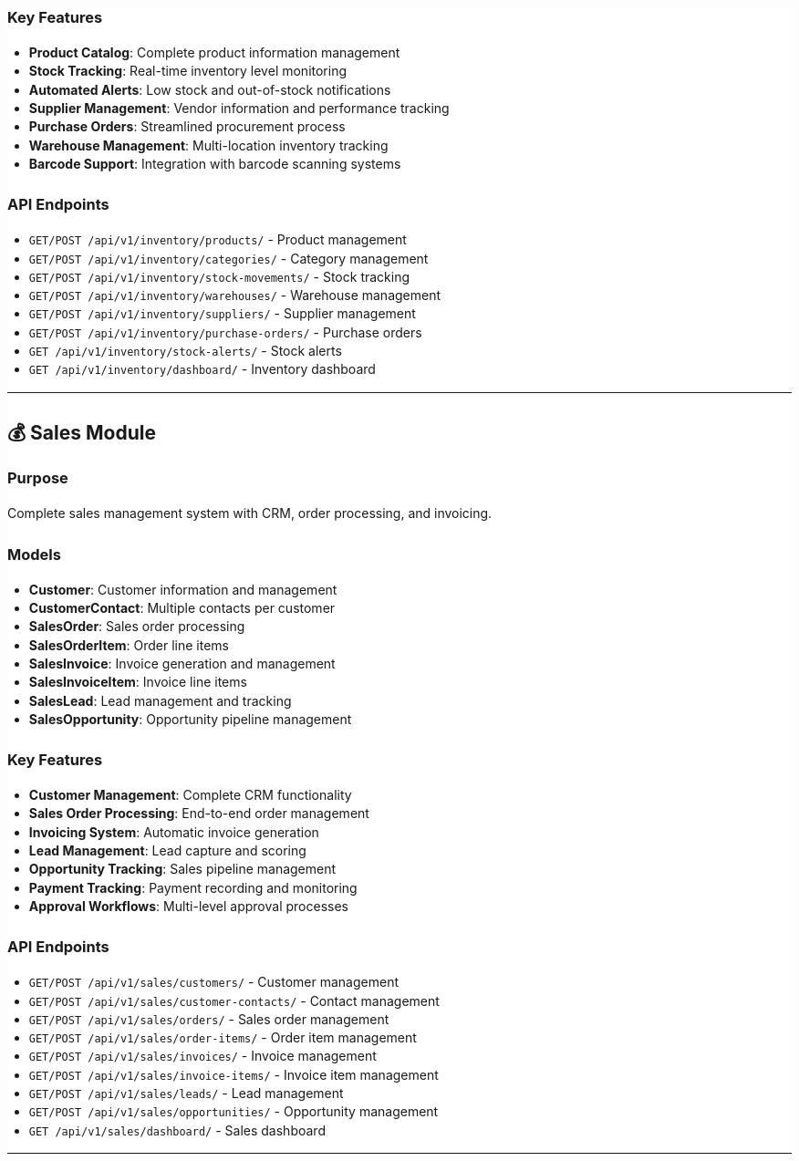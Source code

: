 ### **Key Features**
- **Product Catalog**: Complete product information management
- **Stock Tracking**: Real-time inventory level monitoring
- **Automated Alerts**: Low stock and out-of-stock notifications
- **Supplier Management**: Vendor information and performance tracking
- **Purchase Orders**: Streamlined procurement process
- **Warehouse Management**: Multi-location inventory tracking
- **Barcode Support**: Integration with barcode scanning systems

### **API Endpoints**
- `GET/POST /api/v1/inventory/products/` - Product management
- `GET/POST /api/v1/inventory/categories/` - Category management
- `GET/POST /api/v1/inventory/stock-movements/` - Stock tracking
- `GET/POST /api/v1/inventory/warehouses/` - Warehouse management
- `GET/POST /api/v1/inventory/suppliers/` - Supplier management
- `GET/POST /api/v1/inventory/purchase-orders/` - Purchase orders
- `GET /api/v1/inventory/stock-alerts/` - Stock alerts
- `GET /api/v1/inventory/dashboard/` - Inventory dashboard

---

## 💰 **Sales Module**

### **Purpose**
Complete sales management system with CRM, order processing, and invoicing.

### **Models**
- **Customer**: Customer information and management
- **CustomerContact**: Multiple contacts per customer
- **SalesOrder**: Sales order processing
- **SalesOrderItem**: Order line items
- **SalesInvoice**: Invoice generation and management
- **SalesInvoiceItem**: Invoice line items
- **SalesLead**: Lead management and tracking
- **SalesOpportunity**: Opportunity pipeline management

### **Key Features**
- **Customer Management**: Complete CRM functionality
- **Sales Order Processing**: End-to-end order management
- **Invoicing System**: Automatic invoice generation
- **Lead Management**: Lead capture and scoring
- **Opportunity Tracking**: Sales pipeline management
- **Payment Tracking**: Payment recording and monitoring
- **Approval Workflows**: Multi-level approval processes

### **API Endpoints**
- `GET/POST /api/v1/sales/customers/` - Customer management
- `GET/POST /api/v1/sales/customer-contacts/` - Contact management
- `GET/POST /api/v1/sales/orders/` - Sales order management
- `GET/POST /api/v1/sales/order-items/` - Order item management
- `GET/POST /api/v1/sales/invoices/` - Invoice management
- `GET/POST /api/v1/sales/invoice-items/` - Invoice item management
- `GET/POST /api/v1/sales/leads/` - Lead management
- `GET/POST /api/v1/sales/opportunities/` - Opportunity management
- `GET /api/v1/sales/dashboard/` - Sales dashboard

---